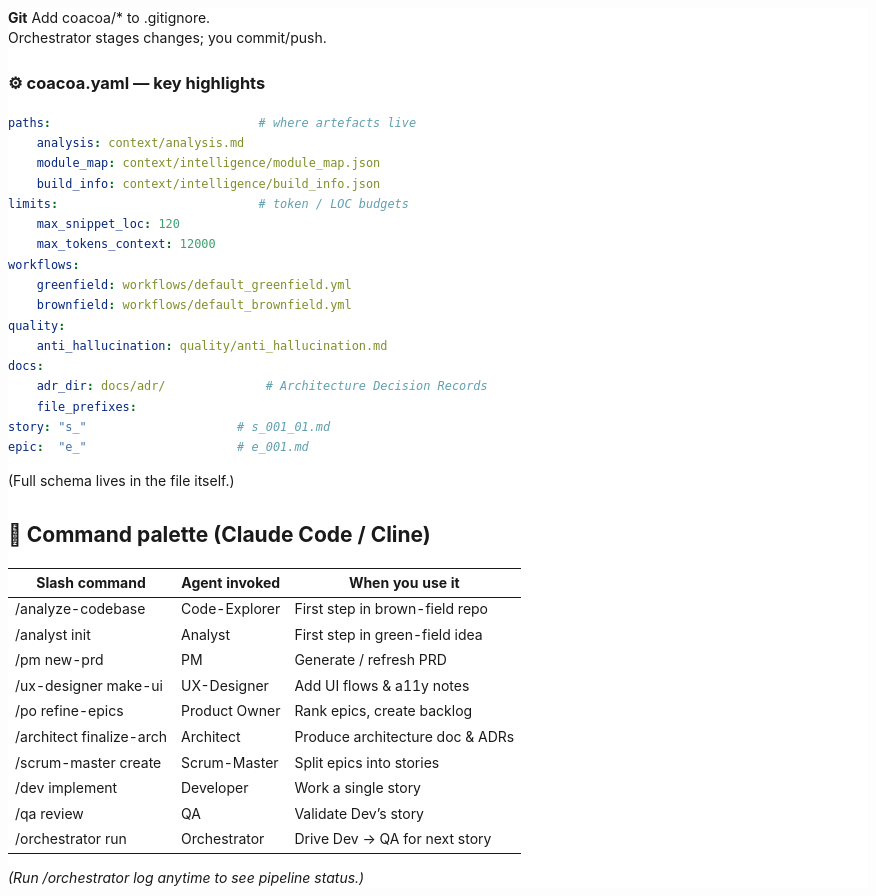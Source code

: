 **Git**
Add coacoa/* to .gitignore.  
Orchestrator stages changes; you commit/push.  

### ⚙ coacoa.yaml — key highlights
```yaml
paths:                             # where artefacts live
    analysis: context/analysis.md
    module_map: context/intelligence/module_map.json
    build_info: context/intelligence/build_info.json
limits:                            # token / LOC budgets
    max_snippet_loc: 120
    max_tokens_context: 12000
workflows:
    greenfield: workflows/default_greenfield.yml
    brownfield: workflows/default_brownfield.yml
quality:
    anti_hallucination: quality/anti_hallucination.md
docs:
    adr_dir: docs/adr/              # Architecture Decision Records
    file_prefixes:
story: "s_"                     # s_001_01.md
epic:  "e_"                     # e_001.md
```

(Full schema lives in the file itself.)

## 💬 Command palette (Claude Code / Cline)

| Slash command | Agent invoked | When you use it |  
| - | - | - |  
| /analyze-codebase | Code-Explorer | First step in brown-field repo |  
| /analyst init | Analyst | First step in green-field idea |  
| /pm new-prd | PM | Generate / refresh PRD |  
| /ux-designer make-ui | UX-Designer | Add UI flows & a11y notes |  
| /po refine-epics | Product Owner | Rank epics, create backlog |  
| /architect finalize-arch | Architect | Produce architecture doc & ADRs |  
| /scrum-master create | Scrum-Master | Split epics into stories |  
| /dev implement <story> | Developer | Work a single story |  
| /qa review | QA | Validate Dev’s story |  
| /orchestrator run | Orchestrator | Drive Dev → QA for next story |  

*(Run /orchestrator log anytime to see pipeline status.)*  
